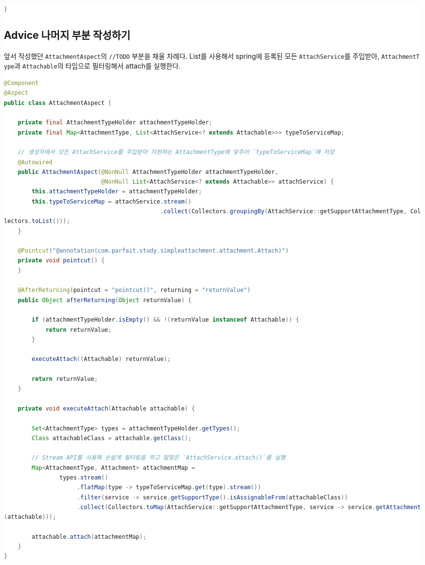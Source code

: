 ```java
}
```

## Advice 나머지 부분 작성하기

앞서 작성했던 `AttachmentAspect`의 `//TODO` 부분을 채울 차례다.
List를 사용해서 spring에 등록된 모든 `AttachService`를 주입받아, `AttachmentType`과 `Attachable`의 타입으로 필터링해서 attach를 실행한다.

```java
@Component
@Aspect
public class AttachmentAspect {

    private final AttachmentTypeHolder attachmentTypeHolder;
    private final Map<AttachmentType, List<AttachService<? extends Attachable>>> typeToServiceMap;

    // 생성자에서 모든 AttachService를 주입받아 지원하는 AttachmentType에 맞추어 `typeToServiceMap`에 저장
    @Autowired
    public AttachmentAspect(@NonNull AttachmentTypeHolder attachmentTypeHolder,
                            @NonNull List<AttachService<? extends Attachable>> attachService) {
        this.attachmentTypeHolder = attachmentTypeHolder;
        this.typeToServiceMap = attachService.stream()
                                             .collect(Collectors.groupingBy(AttachService::getSupportAttachmentType, Collectors.toList()));
    }

    @Pointcut("@annotation(com.parfait.study.simpleattachment.attachment.Attach)")
    private void pointcut() {
    }

    @AfterReturning(pointcut = "pointcut()", returning = "returnValue")
    public Object afterReturning(Object returnValue) {

        if (attachmentTypeHolder.isEmpty() && !(returnValue instanceof Attachable)) {
            return returnValue;
        }

        executeAttach((Attachable) returnValue);

        return returnValue;
    }

    private void executeAttach(Attachable attachable) {

        Set<AttachmentType> types = attachmentTypeHolder.getTypes();
        Class attachableClass = attachable.getClass();
        
        // Stream API를 사용해 손쉽게 필터링을 하고 알맞은 `AttachService.attach()`를 실행
        Map<AttachmentType, Attachment> attachmentMap =
                types.stream()
                     .flatMap(type -> typeToServiceMap.get(type).stream())
                     .filter(service -> service.getSupportType().isAssignableFrom(attachableClass))
                     .collect(Collectors.toMap(AttachService::getSupportAttachmentType, service -> service.getAttachment(attachable)));

        attachable.attach(attachmentMap);
    }
}
```
